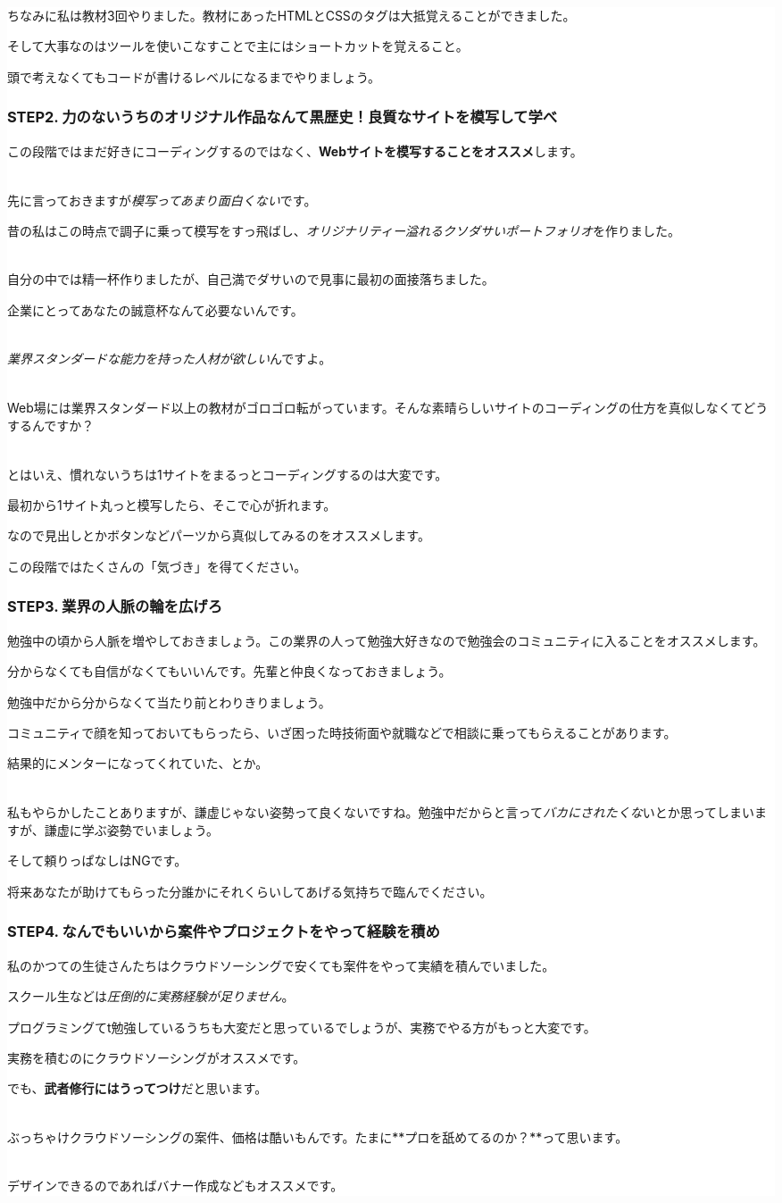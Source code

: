 ちなみに私は教材3回やりました。教材にあったHTMLとCSSのタグは大抵覚えることができました。

そして大事なのはツールを使いこなすことで主にはショートカットを覚えること。

頭で考えなくてもコードが書けるレベルになるまでやりましょう。

### STEP2. 力のないうちのオリジナル作品なんて黒歴史！良質なサイトを模写して学べ

この段階ではまだ好きにコーディングするのではなく、**Webサイトを模写することをオススメ**します。<br><br>

先に言っておきますが*模写ってあまり面白くない*です。

昔の私はこの時点で調子に乗って模写をすっ飛ばし、*オリジナリティー溢れるクソダサいポートフォリオ*を作りました。<br><br>

自分の中では精一杯作りましたが、自己満でダサいので見事に最初の面接落ちました。

企業にとってあなたの誠意杯なんて必要ないんです。<br><br>

*業界スタンダードな能力を持った人材が欲しい*んですよ。<br><br>

Web場には業界スタンダード以上の教材がゴロゴロ転がっています。そんな素晴らしいサイトのコーディングの仕方を真似しなくてどうするんですか？<br><br>

とはいえ、慣れないうちは1サイトをまるっとコーディングするのは大変です。

最初から1サイト丸っと模写したら、そこで心が折れます。

なので見出しとかボタンなどパーツから真似してみるのをオススメします。

この段階ではたくさんの「気づき」を得てください。

### STEP3. 業界の人脈の輪を広げろ
勉強中の頃から人脈を増やしておきましょう。この業界の人って勉強大好きなので勉強会のコミュニティに入ることをオススメします。

分からなくても自信がなくてもいいんです。先輩と仲良くなっておきましょう。

勉強中だから分からなくて当たり前とわりきりましょう。

コミュニティで顔を知っておいてもらったら、いざ困った時技術面や就職などで相談に乗ってもらえることがあります。

結果的にメンターになってくれていた、とか。<br><br>

私もやらかしたことありますが、謙虚じゃない姿勢って良くないですね。勉強中だからと言って*バカにされたくな*いとか思ってしまいますが、謙虚に学ぶ姿勢でいましょう。

そして頼りっぱなしはNGです。

将来あなたが助けてもらった分誰かにそれくらいしてあげる気持ちで臨んでください。

### STEP4. なんでもいいから案件やプロジェクトをやって経験を積め
私のかつての生徒さんたちはクラウドソーシングで安くても案件をやって実績を積んでいました。

スクール生などは*圧倒的に実務経験が足りません*。

プログラミングてt勉強しているうちも大変だと思っているでしょうが、実務でやる方がもっと大変です。

実務を積むのにクラウドソーシングがオススメです。

でも、**武者修行にはうってつけ**だと思います。<br><br>

ぶっちゃけクラウドソーシングの案件、価格は酷いもんです。たまに**プロを舐めてるのか？**って思います。<br><br>

デザインできるのであればバナー作成などもオススメです。
